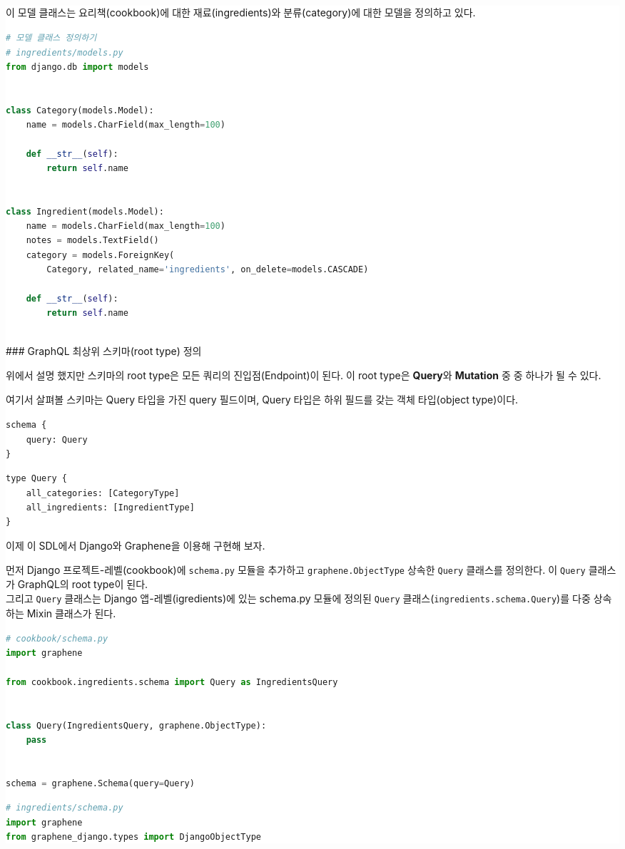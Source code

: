 이 모델 클래스는 요리책(cookbook)에 대한 재료(ingredients)와 분류(category)에 대한 모델을 정의하고 있다.
```python
# 모델 클래스 정의하기
# ingredients/models.py
from django.db import models


class Category(models.Model):
    name = models.CharField(max_length=100)

    def __str__(self):
        return self.name


class Ingredient(models.Model):
    name = models.CharField(max_length=100)
    notes = models.TextField()
    category = models.ForeignKey(
        Category, related_name='ingredients', on_delete=models.CASCADE)

    def __str__(self):
        return self.name
```

<br/>
### GraphQL 최상위 스키마(root type) 정의

위에서 설명 했지만 스키마의 root type은 모든 쿼리의 진입점(Endpoint)이 된다. 
이 root type은 **Query**와 **Mutation** 중 중 하나가 될 수 있다.

여기서 살펴볼 스키마는 Query 타입을 가진 query 필드이며, Query 타입은 하위 필드를 갖는 객체 타입(object type)이다.
```sdl
schema {
    query: Query
}
```
```sdl
type Query {
	all_categories: [CategoryType]
	all_ingredients: [IngredientType]
}
```

이제 이 SDL에서 Django와 Graphene을 이용해 구현해 보자.

먼저 Django 프로젝트-레벨(cookbook)에 `schema.py` 모듈을 추가하고 `graphene.ObjectType` 상속한 `Query` 클래스를 정의한다. 이 `Query` 클래스가 GraphQL의 root type이 된다.  
그리고 `Query` 클래스는 Django 앱-레벨(igredients)에 있는 schema.py 모듈에 정의된 `Query` 클래스(`ingredients.schema.Query`)를 다중 상속하는 Mixin 클래스가 된다.
```python
# cookbook/schema.py
import graphene

from cookbook.ingredients.schema import Query as IngredientsQuery


class Query(IngredientsQuery, graphene.ObjectType):
    pass


schema = graphene.Schema(query=Query)
```
```python
# ingredients/schema.py
import graphene
from graphene_django.types import DjangoObjectType

```